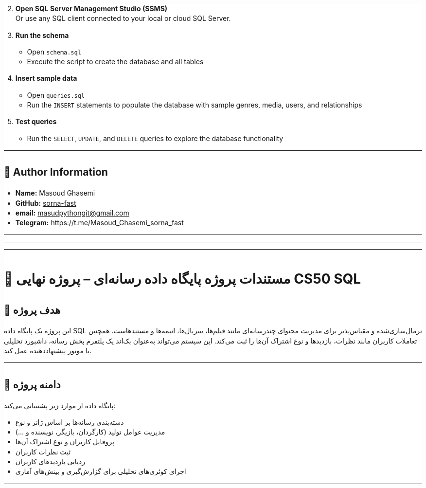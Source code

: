 2. **Open SQL Server Management Studio (SSMS)**  
   Or use any SQL client connected to your local or cloud SQL Server.

3. **Run the schema**
   - Open `schema.sql`
   - Execute the script to create the database and all tables

4. **Insert sample data**
   - Open `queries.sql`
   - Run the `INSERT` statements to populate the database with sample genres, media, users, and relationships

5. **Test queries**
   - Run the `SELECT`, `UPDATE`, and `DELETE` queries to explore the database functionality
---
## 👤 Author Information  
- **Name:** Masoud Ghasemi  
- **GitHub:** [sorna-fast](https://github.com/sorna-fast)  
- **email:** masudpythongit@gmail.com  
- **Telegram:** https://t.me/Masoud_Ghasemi_sorna_fast

---
---
---

# 📌 مستندات پروژه پایگاه داده رسانه‌ای – پروژه نهایی CS50 SQL



## 🎯 هدف پروژه  

این پروژه یک پایگاه داده SQL نرمال‌سازی‌شده و مقیاس‌پذیر برای مدیریت محتوای چندرسانه‌ای مانند فیلم‌ها، سریال‌ها، انیمه‌ها و مستندهاست. همچنین تعاملات کاربران مانند نظرات، بازدیدها و نوع اشتراک آن‌ها را ثبت می‌کند. این سیستم می‌تواند به‌عنوان بک‌اند یک پلتفرم پخش رسانه، داشبورد تحلیلی یا موتور پیشنهاددهنده عمل کند.

---

## 🧭 دامنه پروژه  

پایگاه داده از موارد زیر پشتیبانی می‌کند:

- دسته‌بندی رسانه‌ها بر اساس ژانر و نوع  
- مدیریت عوامل تولید (کارگردان، بازیگر، نویسنده و ...)  
- پروفایل کاربران و نوع اشتراک آن‌ها  
- ثبت نظرات کاربران  
- ردیابی بازدیدهای کاربران  
- اجرای کوئری‌های تحلیلی برای گزارش‌گیری و بینش‌های آماری

---
